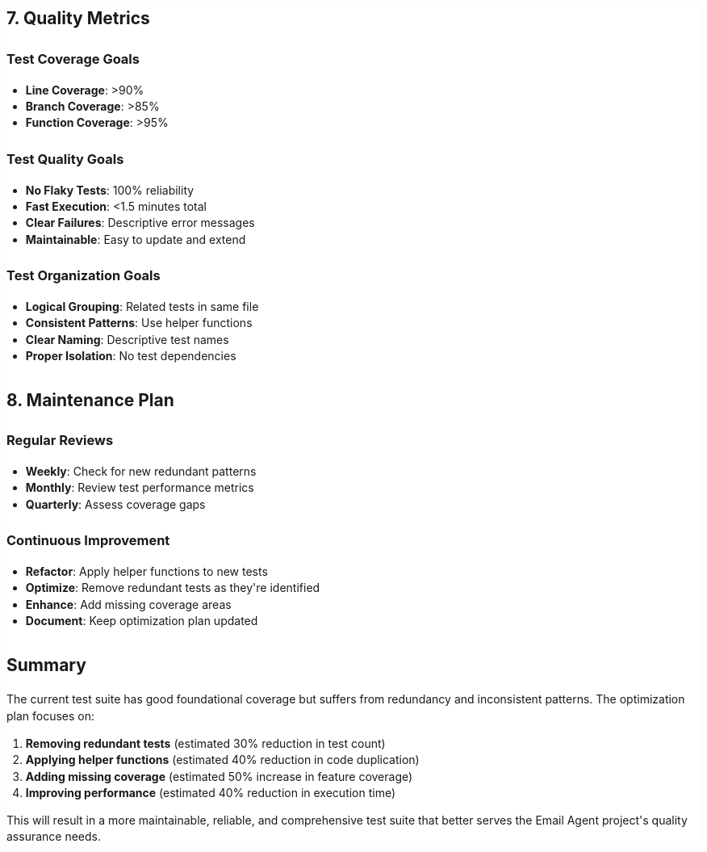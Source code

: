 ## 7. Quality Metrics

### Test Coverage Goals
- **Line Coverage**: >90%
- **Branch Coverage**: >85%
- **Function Coverage**: >95%

### Test Quality Goals
- **No Flaky Tests**: 100% reliability
- **Fast Execution**: <1.5 minutes total
- **Clear Failures**: Descriptive error messages
- **Maintainable**: Easy to update and extend

### Test Organization Goals
- **Logical Grouping**: Related tests in same file
- **Consistent Patterns**: Use helper functions
- **Clear Naming**: Descriptive test names
- **Proper Isolation**: No test dependencies

## 8. Maintenance Plan

### Regular Reviews
- **Weekly**: Check for new redundant patterns
- **Monthly**: Review test performance metrics
- **Quarterly**: Assess coverage gaps

### Continuous Improvement
- **Refactor**: Apply helper functions to new tests
- **Optimize**: Remove redundant tests as they're identified
- **Enhance**: Add missing coverage areas
- **Document**: Keep optimization plan updated

## Summary

The current test suite has good foundational coverage but suffers from redundancy and inconsistent patterns. The optimization plan focuses on:

1. **Removing redundant tests** (estimated 30% reduction in test count)
2. **Applying helper functions** (estimated 40% reduction in code duplication)
3. **Adding missing coverage** (estimated 50% increase in feature coverage)
4. **Improving performance** (estimated 40% reduction in execution time)

This will result in a more maintainable, reliable, and comprehensive test suite that better serves the Email Agent project's quality assurance needs. 